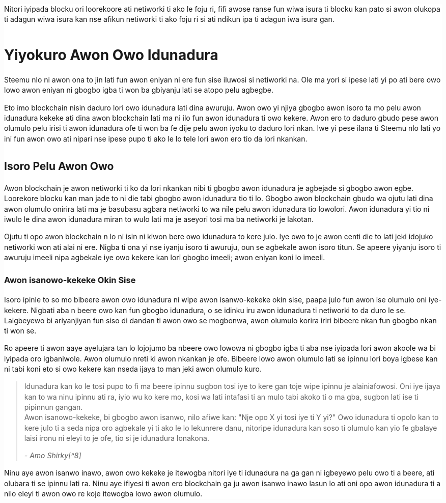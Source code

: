 Nitori iyipada blocku ori loorekoore ati netiworki ti ako le foju ri, fifi awose ranse fun wiwa isura ti blocku kan pato si awon olukopa ti adagun wiwa isura kan nse afikun netiworki ti ako foju ri si ati ndikun ipa ti adagun iwa isura gan.

# Yiyokuro Awon Owo Idunadura

Steemu nlo ni awon ona to jin lati fun awon eniyan ni ere fun sise iluwosi si netiworki na. Ole ma yori si ipese lati yi po ati bere owo lowo awon eniyan ni gbogbo igba ti won ba gbiyanju lati se atopo pelu agbegbe.

Eto imo blockchain nisin daduro lori owo idunadura lati dina awuruju. Awon owo yi njiya gbogbo awon isoro ta mo pelu awon idunadura kekeke ati dina awon blockchain lati ma ni ilo fun awon idunadura ti owo kekere. Awon ero to daduro gbudo pese awon olumulo pelu irisi ti awon idunadura ofe ti won ba fe dije pelu awon iyoku to daduro lori nkan. Iwe yi pese ilana ti Steemu nlo lati yo ini fun awon owo ati nipari nse ipese pupo ti ako le lo tele lori awon ero tio da lori nkankan.

## Isoro Pelu Awon Owo

Awon blockchain je awon netiworki ti ko da lori nkankan nibi ti gbogbo awon idunadura je agbejade si gbogbo awon egbe. Loorekore blocku kan man jade to ni die tabi gbogbo awon idunadura tio ti lo. Gbogbo awon blockchain gbudo wa ojutu lati dina awon olumulo onirira lati ma je basubasu agbara netiworki to wa nile pelu awon idunadura tio lowolori. Awon idunadura yi tio ni iwulo le dina awon idunadura miran to wulo lati ma je aseyori tosi ma ba netiworki je lakotan.

Ojutu ti opo awon blockchain n lo ni isin ni kiwon bere owo idunadura to kere julo. Iye owo to je awon centi die to lati jeki idojuko netiworki won ati alai ni ere. Nigba ti ona yi nse iyanju isoro ti awuruju, oun se agbekale awon isoro titun. Se apeere yiyanju isoro ti awuruju imeeli nipa agbekale iye owo kekere kan lori gbogbo imeeli; awon eniyan koni lo imeeli.

### Awon isanowo-kekeke Okin Sise

Isoro ipinle to so mo bibeere awon owo idunadura ni wipe awon isanwo-kekeke okin sise, paapa julo fun awon ise olumulo oni iye-kekere. Nigbati aba n beere owo kan fun gbogbo idunadura, o se idinku iru awon idunadura ti netiworki to da duro le se. Laigbeyewo bi ariyanjiyan fun siso di dandan ti awon owo se mogbonwa, awon olumulo korira iriri bibeere nkan fun gbogbo nkan ti won se.

Ro apeere ti awon aaye ayelujara tan lo lojojumo ba nbeere owo lowowa ni gbogbo igba ti aba nse iyipada lori awon akoole wa bi iyipada oro igbaniwole. Awon olumulo nreti ki awon nkankan je ofe. Bibeere lowo awon olumulo lati se ipinnu lori boya igbese kan ni tabi koni eto si owo kekere kan nseda ijaya to man jeki awon olumulo kuro.

> Idunadura kan ko le tosi pupo to fi ma beere ipinnu sugbon tosi iye to kere gan toje wipe ipinnu je alainiafowosi. Oni iye ijaya kan to wa ninu ipinnu ati ra, iyio wu ko kere mo, kosi wa lati intafasi ti an mulo tabi akoko ti o ma gba, sugbon lati ise ti pipinnun gangan.  
> Awon isanowo-kekeke, bi gbogbo awon isanwo, nilo afiwe kan: "Nje opo X yi tosi iye ti Y yi?" Owo idunadura ti opolo kan to kere julo ti a seda nipa oro agbekale yi ti ako le lo lekunrere danu, nitoripe idunadura kan soso ti olumulo kan yio fe gbalaye laisi ironu ni eleyi to je ofe, tio si je idunadura lonakona.
> 
> *- Amo Shirky[^8]*

Ninu aye awon isanwo inawo, awon owo kekeke je itewogba nitori iye ti idunadura na ga gan ni igbeyewo pelu owo ti a beere, ati olubara ti se ipinnu lati ra. Ninu aye ifiyesi ti awon ero blockchain ga ju awon isanwo inawo lasun lo ati oni opo awon idunadura ti a nilo eleyi ti awon owo re koje itewogba lowo awon olumulo.
